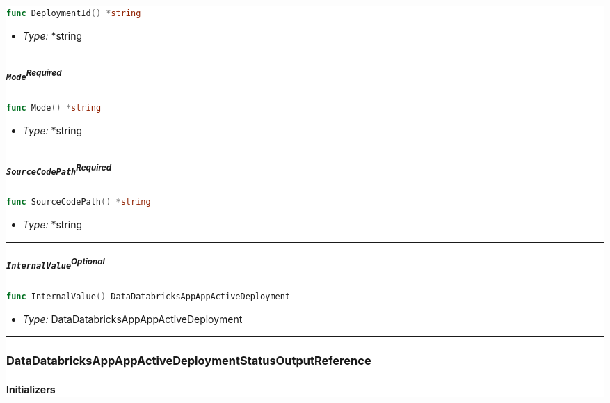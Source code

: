```go
func DeploymentId() *string
```

- *Type:* *string

---

##### `Mode`<sup>Required</sup> <a name="Mode" id="@cdktf/provider-databricks.dataDatabricksApp.DataDatabricksAppAppActiveDeploymentOutputReference.property.mode"></a>

```go
func Mode() *string
```

- *Type:* *string

---

##### `SourceCodePath`<sup>Required</sup> <a name="SourceCodePath" id="@cdktf/provider-databricks.dataDatabricksApp.DataDatabricksAppAppActiveDeploymentOutputReference.property.sourceCodePath"></a>

```go
func SourceCodePath() *string
```

- *Type:* *string

---

##### `InternalValue`<sup>Optional</sup> <a name="InternalValue" id="@cdktf/provider-databricks.dataDatabricksApp.DataDatabricksAppAppActiveDeploymentOutputReference.property.internalValue"></a>

```go
func InternalValue() DataDatabricksAppAppActiveDeployment
```

- *Type:* <a href="#@cdktf/provider-databricks.dataDatabricksApp.DataDatabricksAppAppActiveDeployment">DataDatabricksAppAppActiveDeployment</a>

---


### DataDatabricksAppAppActiveDeploymentStatusOutputReference <a name="DataDatabricksAppAppActiveDeploymentStatusOutputReference" id="@cdktf/provider-databricks.dataDatabricksApp.DataDatabricksAppAppActiveDeploymentStatusOutputReference"></a>

#### Initializers <a name="Initializers" id="@cdktf/provider-databricks.dataDatabricksApp.DataDatabricksAppAppActiveDeploymentStatusOutputReference.Initializer"></a>
